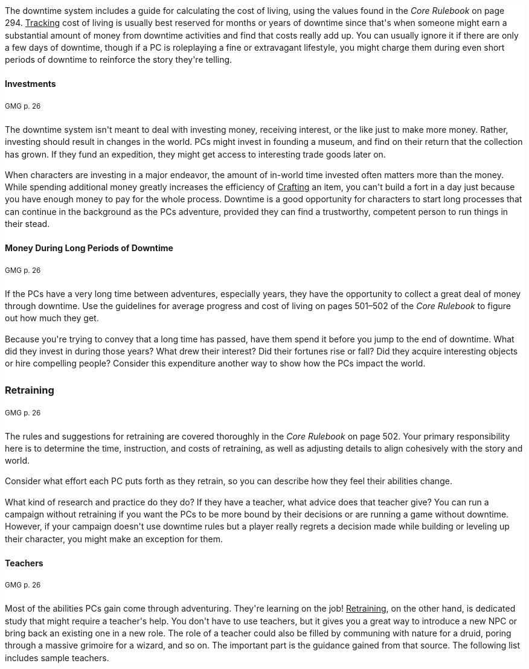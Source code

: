 The downtime system includes a guide for calculating the cost of living, using the values found in the _Core Rulebook_ on page 294. [Tracking](rules/actions/track.md) cost of living is usually best reserved for months or years of downtime since that's when someone might earn a substantial amount of money from downtime activities and find that costs really add up. You can usually ignore it if there are only a few days of downtime, though if a PC is roleplaying a fine or extravagant lifestyle, you might charge them during even short periods of downtime to reinforce the story they're telling.

#### Investments
<sup>GMG p. 26</sup>

The downtime system isn't meant to deal with investing money, receiving interest, or the like just to make more money. Rather, investing should result in changes in the world. PCs might invest in founding a museum, and find on their return that the collection has grown. If they fund an expedition, they might get access to interesting trade goods later on.

When characters are investing in a major endeavor, the amount of in-world time invested often matters more than the money. While spending additional money greatly increases the efficiency of [Crafting](compendium/skills.md#Crafting) an item, you can't build a fort in a day just because you have enough money to pay for the whole process. Downtime is a good opportunity for characters to start long processes that can continue in the background as the PCs adventure, provided they can find a trustworthy, competent person to run things in their stead.

#### Money During Long Periods of Downtime
<sup>GMG p. 26</sup>

If the PCs have a very long time between adventures, especially years, they have the opportunity to collect a great deal of money through downtime. Use the guidelines for average progress and cost of living on pages 501–502 of the _Core Rulebook_ to figure out how much they get.

Because you're trying to convey that a long time has passed, have them spend it before you jump to the end of downtime. What did they invest in during those years? What drew their interest? Did their fortunes rise or fall? Did they acquire interesting objects or hire compelling people? Consider this expenditure another way to show how the PCs impact the world.

### Retraining
<sup>GMG p. 26</sup>

The rules and suggestions for retraining are covered thoroughly in the _Core Rulebook_ on page 502. Your primary responsibility here is to determine the time, instruction, and costs of retraining, as well as adjusting details to align cohesively with the story and world.

Consider what effort each PC puts forth as they retrain, so you can describe how they feel their abilities change.

What kind of research and practice do they do? If they have a teacher, what advice does that teacher give? You can run a campaign without retraining if you want the PCs to be more bound by their decisions or are running a game without downtime. However, if your campaign doesn't use downtime rules but a player really regrets a decision made while building or leveling up their character, you might make an exception for them.

#### Teachers
<sup>GMG p. 26</sup>

Most of the abilities PCs gain come through adventuring. They're learning on the job! [Retraining](rules/actions/retraining.md), on the other hand, is dedicated study that might require a teacher's help. You don't have to use teachers, but it gives you a great way to introduce a new NPC or bring back an existing one in a new role. The role of a teacher could also be filled by communing with nature for a druid, poring through a massive grimoire for a wizard, and so on. The important part is the guidance gained from that source. The following list includes sample teachers.
